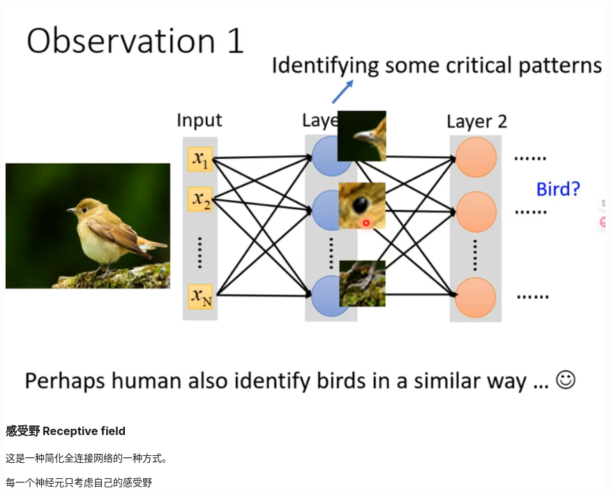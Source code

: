 ![image-20250904211640976](./pic/image-20250904211640976.png)

### 感受野 Receptive field

这是一种简化全连接网络的一种方式。

每一个神经元只考虑自己的感受野

